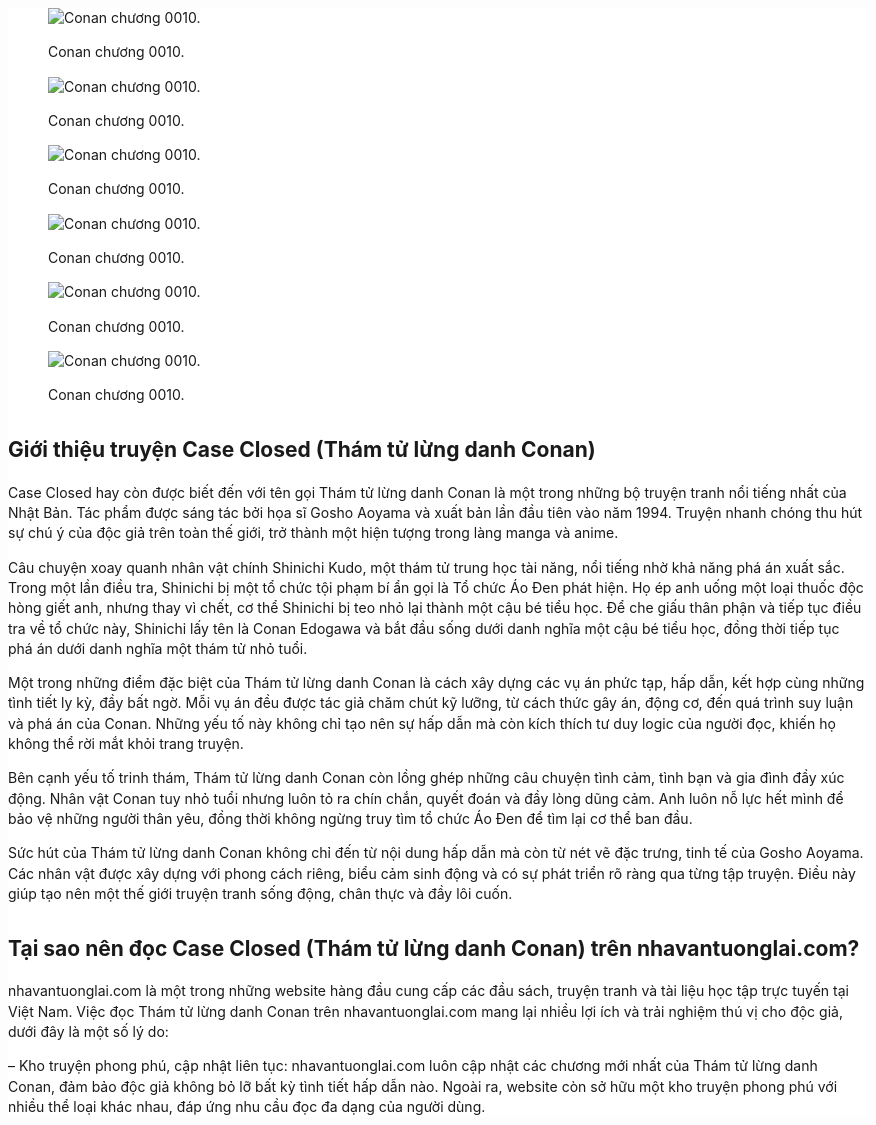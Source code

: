 <figure><img src="https://data.nhavantuonglai.com/image/manga/gosho-aoyama-case-closed-0010-13.jpg" alt="Conan chương 0010." title="Conan chương 0010." height=100% width=100%><figcaption></p>Conan chương 0010.</p></figcaption></figure>

<figure><img src="https://data.nhavantuonglai.com/image/manga/gosho-aoyama-case-closed-0010-14.jpg" alt="Conan chương 0010." title="Conan chương 0010." height=100% width=100%><figcaption></p>Conan chương 0010.</p></figcaption></figure>

<figure><img src="https://data.nhavantuonglai.com/image/manga/gosho-aoyama-case-closed-0010-15.jpg" alt="Conan chương 0010." title="Conan chương 0010." height=100% width=100%><figcaption></p>Conan chương 0010.</p></figcaption></figure>

<figure><img src="https://data.nhavantuonglai.com/image/manga/gosho-aoyama-case-closed-0010-16.jpg" alt="Conan chương 0010." title="Conan chương 0010." height=100% width=100%><figcaption></p>Conan chương 0010.</p></figcaption></figure>

<figure><img src="https://data.nhavantuonglai.com/image/manga/gosho-aoyama-case-closed-0010-17.jpg" alt="Conan chương 0010." title="Conan chương 0010." height=100% width=100%><figcaption></p>Conan chương 0010.</p></figcaption></figure>

<figure><img src="https://data.nhavantuonglai.com/image/manga/gosho-aoyama-case-closed-0010-18.jpg" alt="Conan chương 0010." title="Conan chương 0010." height=100% width=100%><figcaption></p>Conan chương 0010.</p></figcaption></figure>

## Giới thiệu truyện Case Closed (Thám tử lừng danh Conan)

Case Closed hay còn được biết đến với tên gọi Thám tử lừng danh Conan là một trong những bộ truyện tranh nổi tiếng nhất của Nhật Bản. Tác phẩm được sáng tác bởi họa sĩ Gosho Aoyama và xuất bản lần đầu tiên vào năm 1994. Truyện nhanh chóng thu hút sự chú ý của độc giả trên toàn thế giới, trở thành một hiện tượng trong làng manga và anime.

Câu chuyện xoay quanh nhân vật chính Shinichi Kudo, một thám tử trung học tài năng, nổi tiếng nhờ khả năng phá án xuất sắc. Trong một lần điều tra, Shinichi bị một tổ chức tội phạm bí ẩn gọi là Tổ chức Áo Đen phát hiện. Họ ép anh uống một loại thuốc độc hòng giết anh, nhưng thay vì chết, cơ thể Shinichi bị teo nhỏ lại thành một cậu bé tiểu học. Để che giấu thân phận và tiếp tục điều tra về tổ chức này, Shinichi lấy tên là Conan Edogawa và bắt đầu sống dưới danh nghĩa một cậu bé tiểu học, đồng thời tiếp tục phá án dưới danh nghĩa một thám tử nhỏ tuổi.

Một trong những điểm đặc biệt của Thám tử lừng danh Conan là cách xây dựng các vụ án phức tạp, hấp dẫn, kết hợp cùng những tình tiết ly kỳ, đầy bất ngờ. Mỗi vụ án đều được tác giả chăm chút kỹ lưỡng, từ cách thức gây án, động cơ, đến quá trình suy luận và phá án của Conan. Những yếu tố này không chỉ tạo nên sự hấp dẫn mà còn kích thích tư duy logic của người đọc, khiến họ không thể rời mắt khỏi trang truyện.

Bên cạnh yếu tố trinh thám, Thám tử lừng danh Conan còn lồng ghép những câu chuyện tình cảm, tình bạn và gia đình đầy xúc động. Nhân vật Conan tuy nhỏ tuổi nhưng luôn tỏ ra chín chắn, quyết đoán và đầy lòng dũng cảm. Anh luôn nỗ lực hết mình để bảo vệ những người thân yêu, đồng thời không ngừng truy tìm tổ chức Áo Đen để tìm lại cơ thể ban đầu.

Sức hút của Thám tử lừng danh Conan không chỉ đến từ nội dung hấp dẫn mà còn từ nét vẽ đặc trưng, tinh tế của Gosho Aoyama. Các nhân vật được xây dựng với phong cách riêng, biểu cảm sinh động và có sự phát triển rõ ràng qua từng tập truyện. Điều này giúp tạo nên một thế giới truyện tranh sống động, chân thực và đầy lôi cuốn.

## Tại sao nên đọc Case Closed (Thám tử lừng danh Conan) trên nhavantuonglai.com?

nhavantuonglai.com là một trong những website hàng đầu cung cấp các đầu sách, truyện tranh và tài liệu học tập trực tuyến tại Việt Nam. Việc đọc Thám tử lừng danh Conan trên nhavantuonglai.com mang lại nhiều lợi ích và trải nghiệm thú vị cho độc giả, dưới đây là một số lý do:

– Kho truyện phong phú, cập nhật liên tục: nhavantuonglai.com luôn cập nhật các chương mới nhất của Thám tử lừng danh Conan, đảm bảo độc giả không bỏ lỡ bất kỳ tình tiết hấp dẫn nào. Ngoài ra, website còn sở hữu một kho truyện phong phú với nhiều thể loại khác nhau, đáp ứng nhu cầu đọc đa dạng của người dùng.
